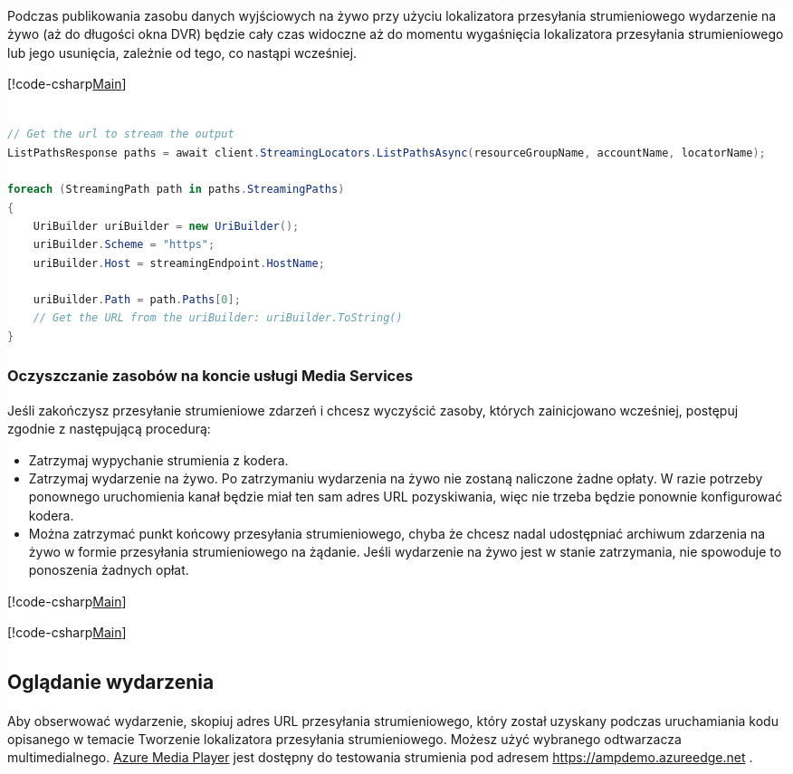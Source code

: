 Podczas publikowania zasobu danych wyjściowych na żywo przy użyciu lokalizatora przesyłania strumieniowego wydarzenie na żywo (aż do długości okna DVR) będzie cały czas widoczne aż do momentu wygaśnięcia lokalizatora przesyłania strumieniowego lub jego usunięcia, zależnie od tego, co nastąpi wcześniej.

[!code-csharp[Main](../../../media-services-v3-dotnet-core-tutorials/NETCore/Live/MediaV3LiveApp/Program.cs#CreateStreamingLocator)]

```csharp

// Get the url to stream the output
ListPathsResponse paths = await client.StreamingLocators.ListPathsAsync(resourceGroupName, accountName, locatorName);

foreach (StreamingPath path in paths.StreamingPaths)
{
    UriBuilder uriBuilder = new UriBuilder();
    uriBuilder.Scheme = "https";
    uriBuilder.Host = streamingEndpoint.HostName;

    uriBuilder.Path = path.Paths[0];
    // Get the URL from the uriBuilder: uriBuilder.ToString()
}
```

### <a name="cleaning-up-resources-in-your-media-services-account"></a>Oczyszczanie zasobów na koncie usługi Media Services

Jeśli zakończysz przesyłanie strumieniowe zdarzeń i chcesz wyczyścić zasoby, których zainicjowano wcześniej, postępuj zgodnie z następującą procedurą:

* Zatrzymaj wypychanie strumienia z kodera.
* Zatrzymaj wydarzenie na żywo. Po zatrzymaniu wydarzenia na żywo nie zostaną naliczone żadne opłaty. W razie potrzeby ponownego uruchomienia kanał będzie miał ten sam adres URL pozyskiwania, więc nie trzeba będzie ponownie konfigurować kodera.
* Można zatrzymać punkt końcowy przesyłania strumieniowego, chyba że chcesz nadal udostępniać archiwum zdarzenia na żywo w formie przesyłania strumieniowego na żądanie. Jeśli wydarzenie na żywo jest w stanie zatrzymania, nie spowoduje to ponoszenia żadnych opłat.

[!code-csharp[Main](../../../media-services-v3-dotnet-core-tutorials/NETCore/Live/MediaV3LiveApp/Program.cs#CleanupLiveEventAndOutput)]

[!code-csharp[Main](../../../media-services-v3-dotnet-core-tutorials/NETCore/Live/MediaV3LiveApp/Program.cs#CleanupLocatorAssetAndStreamingEndpoint)]

## <a name="watch-the-event"></a>Oglądanie wydarzenia

Aby obserwować wydarzenie, skopiuj adres URL przesyłania strumieniowego, który został uzyskany podczas uruchamiania kodu opisanego w temacie Tworzenie lokalizatora przesyłania strumieniowego. Możesz użyć wybranego odtwarzacza multimedialnego. [Azure Media Player](https://amp.azure.net/libs/amp/latest/docs/index.html) jest dostępny do testowania strumienia pod adresem https://ampdemo.azureedge.net .
